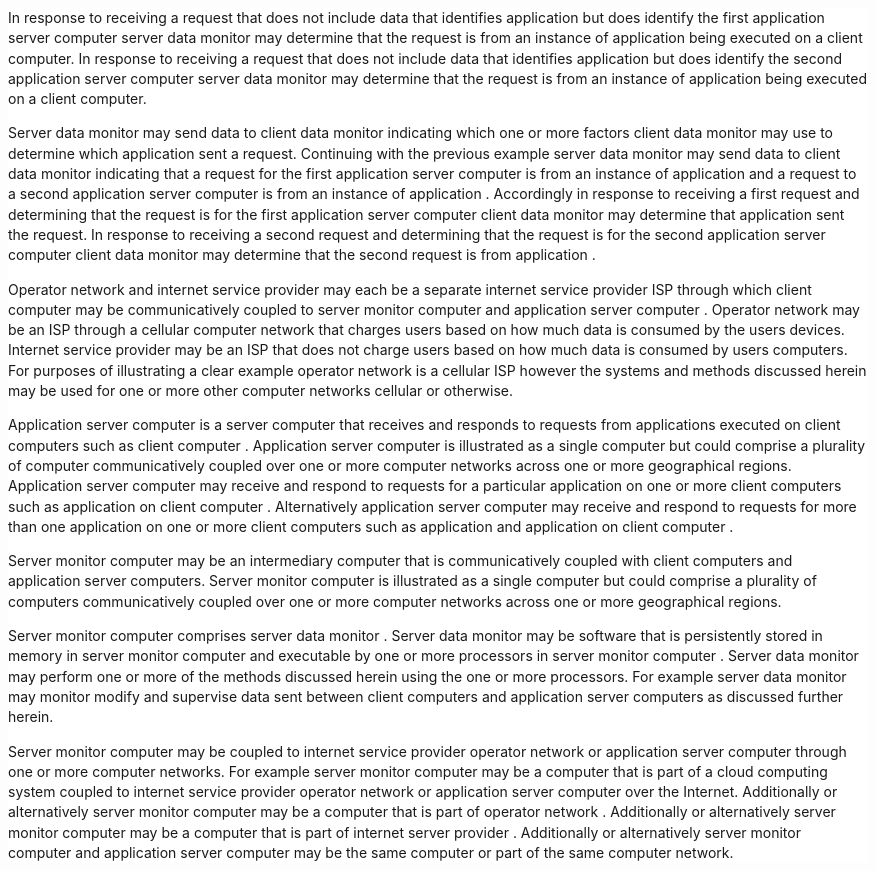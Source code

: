 In response to receiving a request that does not include data that identifies application but does identify the first application server computer server data monitor may determine that the request is from an instance of application being executed on a client computer. In response to receiving a request that does not include data that identifies application but does identify the second application server computer server data monitor may determine that the request is from an instance of application being executed on a client computer.

Server data monitor may send data to client data monitor indicating which one or more factors client data monitor may use to determine which application sent a request. Continuing with the previous example server data monitor may send data to client data monitor indicating that a request for the first application server computer is from an instance of application and a request to a second application server computer is from an instance of application . Accordingly in response to receiving a first request and determining that the request is for the first application server computer client data monitor may determine that application sent the request. In response to receiving a second request and determining that the request is for the second application server computer client data monitor may determine that the second request is from application .

Operator network and internet service provider may each be a separate internet service provider ISP through which client computer may be communicatively coupled to server monitor computer and application server computer . Operator network may be an ISP through a cellular computer network that charges users based on how much data is consumed by the users devices. Internet service provider may be an ISP that does not charge users based on how much data is consumed by users computers. For purposes of illustrating a clear example operator network is a cellular ISP however the systems and methods discussed herein may be used for one or more other computer networks cellular or otherwise.

Application server computer is a server computer that receives and responds to requests from applications executed on client computers such as client computer . Application server computer is illustrated as a single computer but could comprise a plurality of computer communicatively coupled over one or more computer networks across one or more geographical regions. Application server computer may receive and respond to requests for a particular application on one or more client computers such as application on client computer . Alternatively application server computer may receive and respond to requests for more than one application on one or more client computers such as application and application on client computer .

Server monitor computer may be an intermediary computer that is communicatively coupled with client computers and application server computers. Server monitor computer is illustrated as a single computer but could comprise a plurality of computers communicatively coupled over one or more computer networks across one or more geographical regions.

Server monitor computer comprises server data monitor . Server data monitor may be software that is persistently stored in memory in server monitor computer and executable by one or more processors in server monitor computer . Server data monitor may perform one or more of the methods discussed herein using the one or more processors. For example server data monitor may monitor modify and supervise data sent between client computers and application server computers as discussed further herein.

Server monitor computer may be coupled to internet service provider operator network or application server computer through one or more computer networks. For example server monitor computer may be a computer that is part of a cloud computing system coupled to internet service provider operator network or application server computer over the Internet. Additionally or alternatively server monitor computer may be a computer that is part of operator network . Additionally or alternatively server monitor computer may be a computer that is part of internet server provider . Additionally or alternatively server monitor computer and application server computer may be the same computer or part of the same computer network.
